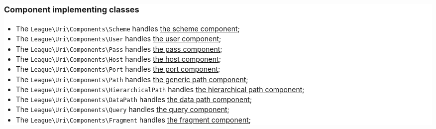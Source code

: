 ### Component implementing classes

* The `League\Uri\Components\Scheme` handles [the scheme component](/uri/4.0/components/scheme/);
* The `League\Uri\Components\User` handles [the user component](/uri/4.0/components/user/);
* The `League\Uri\Components\Pass` handles [the pass component](/uri/4.0/components/pass/);
* The `League\Uri\Components\Host` handles [the host component](/uri/4.0/components/host/);
* The `League\Uri\Components\Port` handles [the port component](/uri/4.0/components/port/);
* The `League\Uri\Components\Path` handles [the generic path component](/uri/4.0/components/path/);
* The `League\Uri\Components\HierarchicalPath` handles [the hierarchical path component](/uri/4.0/components/hierarchical-path/);
* The `League\Uri\Components\DataPath` handles [the data path component](/uri/4.0/components/datauri-path/);
* The `League\Uri\Components\Query` handles [the query component](/uri/4.0/components/query/);
* The `League\Uri\Components\Fragment` handles [the fragment component](/uri/4.0/components/fragment/);
